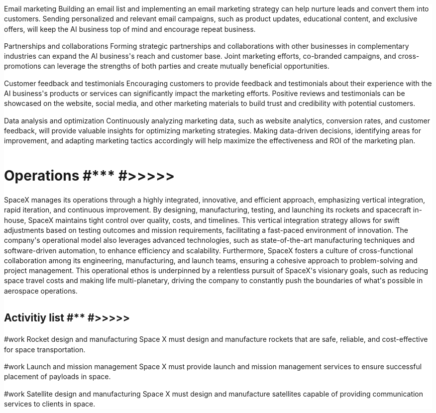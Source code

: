 Email marketing 
Building an email list and implementing an email marketing strategy can help nurture leads and convert them into customers. Sending personalized and relevant email campaigns, such as product updates, educational content, and exclusive offers, will keep the AI business top of mind and encourage repeat business.

Partnerships and collaborations 
Forming strategic partnerships and collaborations with other businesses in complementary industries can expand the AI business's reach and customer base. Joint marketing efforts, co-branded campaigns, and cross-promotions can leverage the strengths of both parties and create mutually beneficial opportunities.

Customer feedback and testimonials 
Encouraging customers to provide feedback and testimonials about their experience with the AI business's products or services can significantly impact the marketing efforts. Positive reviews and testimonials can be showcased on the website, social media, and other marketing materials to build trust and credibility with potential customers.

Data analysis and optimization 
Continuously analyzing marketing data, such as website analytics, conversion rates, and customer feedback, will provide valuable insights for optimizing marketing strategies. Making data-driven decisions, identifying areas for improvement, and adapting marketing tactics accordingly will help maximize the effectiveness and ROI of the marketing plan.

# Operations #*** #>>>>>

SpaceX manages its operations through a highly integrated, innovative, and efficient approach, emphasizing vertical integration, rapid iteration, and continuous improvement. By designing, manufacturing, testing, and launching its rockets and spacecraft in-house, SpaceX maintains tight control over quality, costs, and timelines. This vertical integration strategy allows for swift adjustments based on testing outcomes and mission requirements, facilitating a fast-paced environment of innovation. The company's operational model also leverages advanced technologies, such as state-of-the-art manufacturing techniques and software-driven automation, to enhance efficiency and scalability. Furthermore, SpaceX fosters a culture of cross-functional collaboration among its engineering, manufacturing, and launch teams, ensuring a cohesive approach to problem-solving and project management. This operational ethos is underpinned by a relentless pursuit of SpaceX's visionary goals, such as reducing space travel costs and making life multi-planetary, driving the company to constantly push the boundaries of what's possible in aerospace operations.

## Activitiy list #** #>>>>>

#work Rocket design and manufacturing
Space X must design and manufacture rockets that are safe, reliable, and cost-effective for space transportation.

#work Launch and mission management
Space X must provide launch and mission management services to ensure successful placement of payloads in space.

#work Satellite design and manufacturing
Space X must design and manufacture satellites capable of providing communication services to clients in space.
